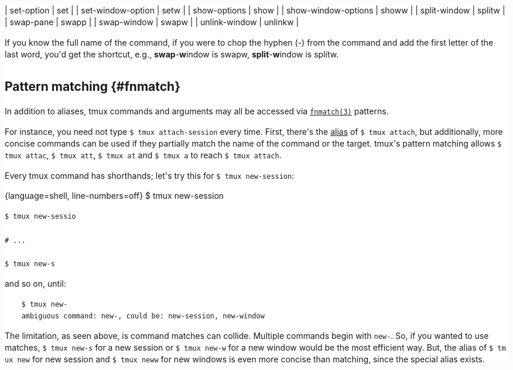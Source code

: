 | set-option          | set       |
| set-window-option   | setw      |
| show-options        | show      |
| show-window-options | showw     |
| split-window        | splitw    |
| swap-pane           | swapp     |
| swap-window         | swapw     |
| unlink-window       | unlinkw   |

If you know the full name of the command, if you were to chop the hyphen
(-) from the command and add the first letter of the last word, you'd get the
shortcut, e.g., **swap**-**w**indow is swapw, **split**-**w**indow is splitw.

## Pattern matching {#fnmatch}

In addition to aliases, tmux commands and arguments may all be accessed via
[`fnmatch(3)`](http://pubs.opengroup.org/onlinepubs/9699919799/functions/fnmatch.html)
patterns.

For instance, you need not type `$ tmux attach-session` every time. First,
there's the [alias](#aliases) of `$ tmux attach`, but additionally, more
concise commands can be used if they partially match the name of the command or
the target. tmux's pattern matching allows `$ tmux attac`, `$ tmux att`, `$ tmux at`
and `$ tmux a` to reach `$ tmux attach`.

Every tmux command has shorthands; let's try this for `$ tmux new-session`:

{language=shell, line-numbers=off}
    $ tmux new-session

```shell
$ tmux new-sessio

# ...

$ tmux new-s
```

and so on, until:

```shell
    $ tmux new-
    ambiguous command: new-, could be: new-session, new-window
```

The limitation, as seen above, is command matches can collide. Multiple commands
begin with `new-`. So, if you wanted to use matches, `$ tmux new-s` for a new
session or `$ tmux new-w` for a new window would be the most efficient way. But,
the alias of `$ tmux new` for new session and `$ tmux neww` for new windows is
even more concise than matching, since the special alias exists.
